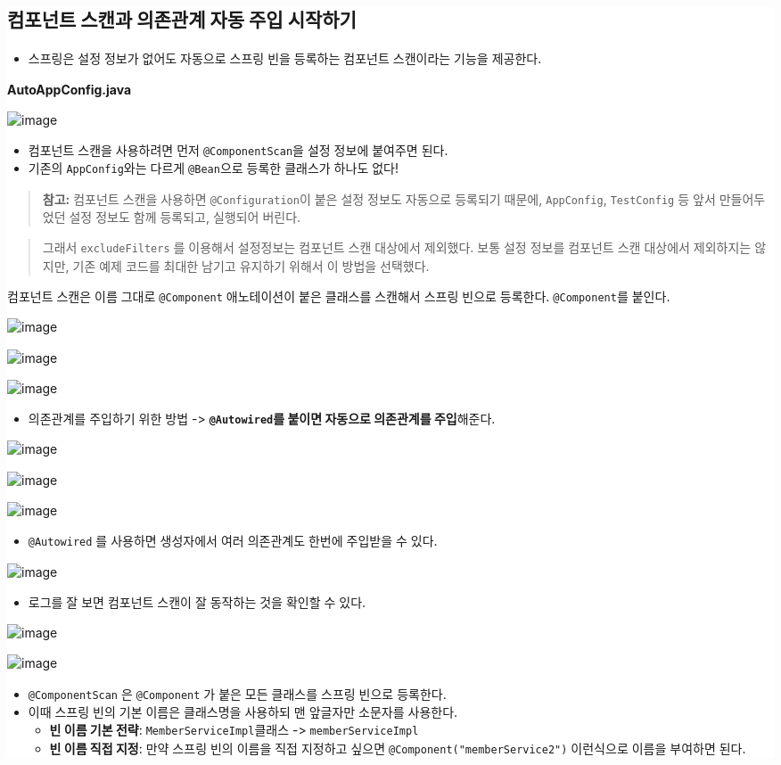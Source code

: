 ## 컴포넌트 스캔과 의존관계 자동 주입 시작하기

- 스프링은 설정 정보가 없어도 자동으로 스프링 빈을 등록하는 컴포넌트 스캔이라는 기능을 제공한다.

**AutoAppConfig.java**

![image](https://github.com/Hoya324/COW-Spring-1/assets/96857599/fb407c02-3a59-4706-9e8a-0b6dcaae8ecb)


- 컴포넌트 스캔을 사용하려면 먼저 `@ComponentScan`을 설정 정보에 붙여주면 된다.
- 기존의 `AppConfig`와는 다르게 `@Bean`으로 등록한 클래스가 하나도 없다!

> **참고:** 컴포넌트 스캔을 사용하면 `@Configuration`이 붙은 설정 정보도 자동으로 등록되기 때문에, `AppConfig`, `TestConfig` 등 앞서 만들어두었던 설정 정보도 함께 등록되고, 실행되어 버린다.
> 

> 그래서 `excludeFilters` 를 이용해서 설정정보는 컴포넌트 스캔 대상에서 제외했다. 보통 설정 정보를 컴포넌트 스캔 대상에서 제외하지는 않지만, 기존 예제 코드를 최대한 남기고 유지하기 위해서 이 방법을 선택했다.
> 

컴포넌트 스캔은 이름 그대로 `@Component` 애노테이션이 붙은 클래스를 스캔해서 스프링 빈으로 등록한다. `@Component`를 붙인다.

![image](https://github.com/Hoya324/COW-Spring-1/assets/96857599/17394607-3dc0-41a9-9475-88f7de28670e)


![image](https://github.com/Hoya324/COW-Spring-1/assets/96857599/9a7480f4-9280-40af-972e-738bec7c819e)


![image](https://github.com/Hoya324/COW-Spring-1/assets/96857599/586c9393-fe5c-41c1-b37d-3ed7bfdd5a38)


- 의존관계를 주입하기 위한 방법 -> **`@Autowired`를 붙이면 자동으로 의존관계를 주입**해준다.

![image](https://github.com/Hoya324/COW-Spring-1/assets/96857599/c0ce466a-29db-4559-99b6-7f653be8e33d)


![image](https://github.com/Hoya324/COW-Spring-1/assets/96857599/c9dbb60c-9e6a-4f99-b888-693e5136cef1)


![image](https://github.com/Hoya324/COW-Spring-1/assets/96857599/c437e2e6-fe26-4395-a4e2-82e6138cdab6)


- `@Autowired` 를 사용하면 생성자에서 여러 의존관계도 한번에 주입받을 수 있다.

![image](https://github.com/Hoya324/COW-Spring-1/assets/96857599/980eb961-f177-415b-9374-fa54bd805600)


- 로그를 잘 보면 컴포넌트 스캔이 잘 동작하는 것을 확인할 수 있다.

![image](https://github.com/Hoya324/COW-Spring-1/assets/96857599/52bd8f7c-b970-430f-8996-2263573c5b62)


![image](https://github.com/Hoya324/COW-Spring-1/assets/96857599/4f1e5908-b90e-4f5a-ad54-3f06d4da26e3)


- `@ComponentScan` 은 `@Component` 가 붙은 모든 클래스를 스프링 빈으로 등록한다.
- 이때 스프링 빈의 기본 이름은 클래스명을 사용하되 맨 앞글자만 소문자를 사용한다.
    - **빈 이름 기본 전략**: `MemberServiceImpl`클래스 -> `memberServiceImpl`
    - **빈 이름 직접 지정**: 만약 스프링 빈의 이름을 직접 지정하고 싶으면 `@Component("memberService2")` 이런식으로 이름을 부여하면 된다.
